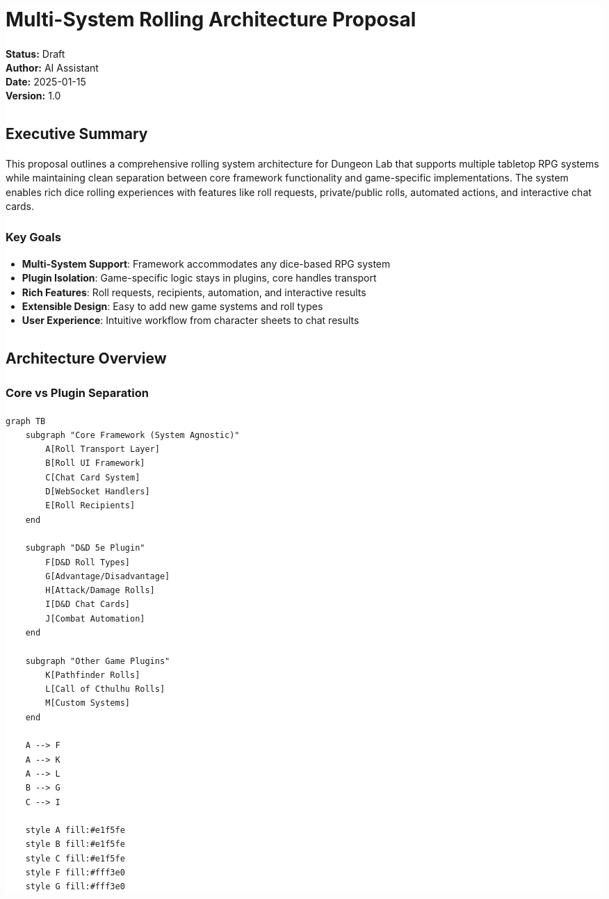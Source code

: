 # Multi-System Rolling Architecture Proposal

**Status:** Draft  
**Author:** AI Assistant  
**Date:** 2025-01-15  
**Version:** 1.0

## Executive Summary

This proposal outlines a comprehensive rolling system architecture for Dungeon Lab that supports multiple tabletop RPG systems while maintaining clean separation between core framework functionality and game-specific implementations. The system enables rich dice rolling experiences with features like roll requests, private/public rolls, automated actions, and interactive chat cards.

### Key Goals
- **Multi-System Support**: Framework accommodates any dice-based RPG system
- **Plugin Isolation**: Game-specific logic stays in plugins, core handles transport
- **Rich Features**: Roll requests, recipients, automation, and interactive results
- **Extensible Design**: Easy to add new game systems and roll types
- **User Experience**: Intuitive workflow from character sheets to chat results

## Architecture Overview

### Core vs Plugin Separation

```mermaid
graph TB
    subgraph "Core Framework (System Agnostic)"
        A[Roll Transport Layer]
        B[Roll UI Framework] 
        C[Chat Card System]
        D[WebSocket Handlers]
        E[Roll Recipients]
    end
    
    subgraph "D&D 5e Plugin"
        F[D&D Roll Types]
        G[Advantage/Disadvantage]
        H[Attack/Damage Rolls]
        I[D&D Chat Cards]
        J[Combat Automation]
    end
    
    subgraph "Other Game Plugins"
        K[Pathfinder Rolls]
        L[Call of Cthulhu Rolls]
        M[Custom Systems]
    end
    
    A --> F
    A --> K
    A --> L
    B --> G
    C --> I
    
    style A fill:#e1f5fe
    style B fill:#e1f5fe
    style C fill:#e1f5fe
    style F fill:#fff3e0
    style G fill:#fff3e0
```
